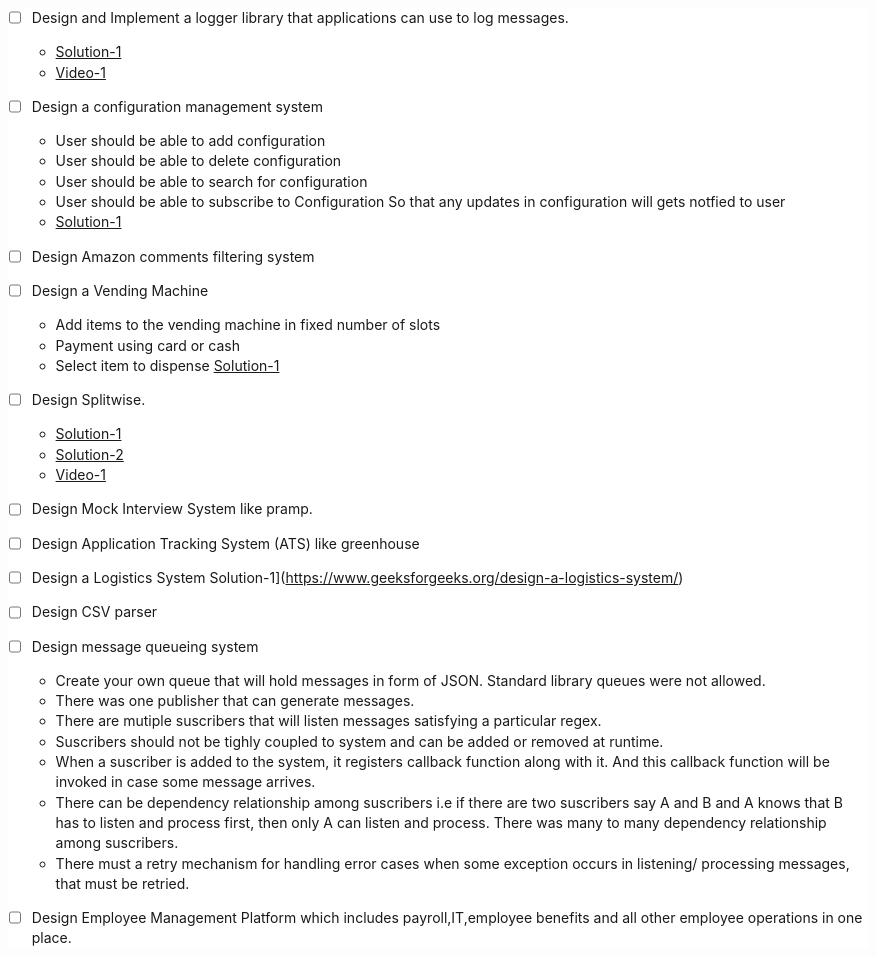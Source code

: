 * [ ] Design and Implement a logger library that applications can use to log messages.
  * [Solution-1](https://github.com/coding-parrot/projects/blob/master/java-projects/src/main/java/logger/LogClient.java) 
  * [Video-1](https://www.youtube.com/watch?v=FKA2KgkkcqY)

* [ ] Design a configuration management system
  * User should be able to add configuration
  * User should be able to delete configuration
  * User should be able to search for configuration
  * User should be able to subscribe to Configuration So that any updates in configuration will gets notfied to user
  * [Solution-1](https://leetcode.com/discuss/interview-question/object-oriented-design/373887/Amazon-or-System-Design-or-A-configuration-management-system) 


* [ ] Design Amazon comments filtering system

* [ ] Design a Vending Machine
  * Add items to the vending machine in fixed number of slots
  * Payment using card or cash
  * Select item to dispense
  [Solution-1](https://leetcode.com/discuss/interview-question/object-oriented-design/313579/Amazon-or-Onsite-or-Design-a-Vending-Machine)

* [ ] Design Splitwise.
  * [Solution-1](https://github.com/gopalbala/billsharing)  
  * [Solution-2](https://workat.tech/machine-coding/article/how-to-design-splitwise-machine-coding-ayvnfo1tfst6) 
  * [Video-1](https://www.youtube.com/watch?v=2Fz_LQJuq7s) 

* [ ] Design Mock Interview System like pramp.

* [ ] Design Application Tracking System (ATS) like greenhouse

* [ ] Design a Logistics System
Solution-1](https://www.geeksforgeeks.org/design-a-logistics-system/)

* [ ] Design CSV parser

* [ ] Design message queueing system
  * Create your own queue that will hold messages in form of JSON. Standard library queues were not allowed.
  * There was one publisher that can generate messages.
  * There are mutiple suscribers that will listen messages satisfying a particular regex.
  * Suscribers should not be tighly coupled to system and can be added or removed at runtime.
  * When a suscriber is added to the system, it registers callback function along with it. And this callback function will be invoked in case some message arrives.
  * There can be dependency relationship among suscribers i.e if there are two suscribers say A and B and A knows that B has to listen and process first, then only A can listen and process. There was many to many dependency relationship among suscribers.
   * There must a retry mechanism for handling error cases when some exception occurs in listening/ processing messages, that must be retried.

* [ ] Design Employee Management Platform which includes payroll,IT,employee benefits and all other employee operations in one place.
